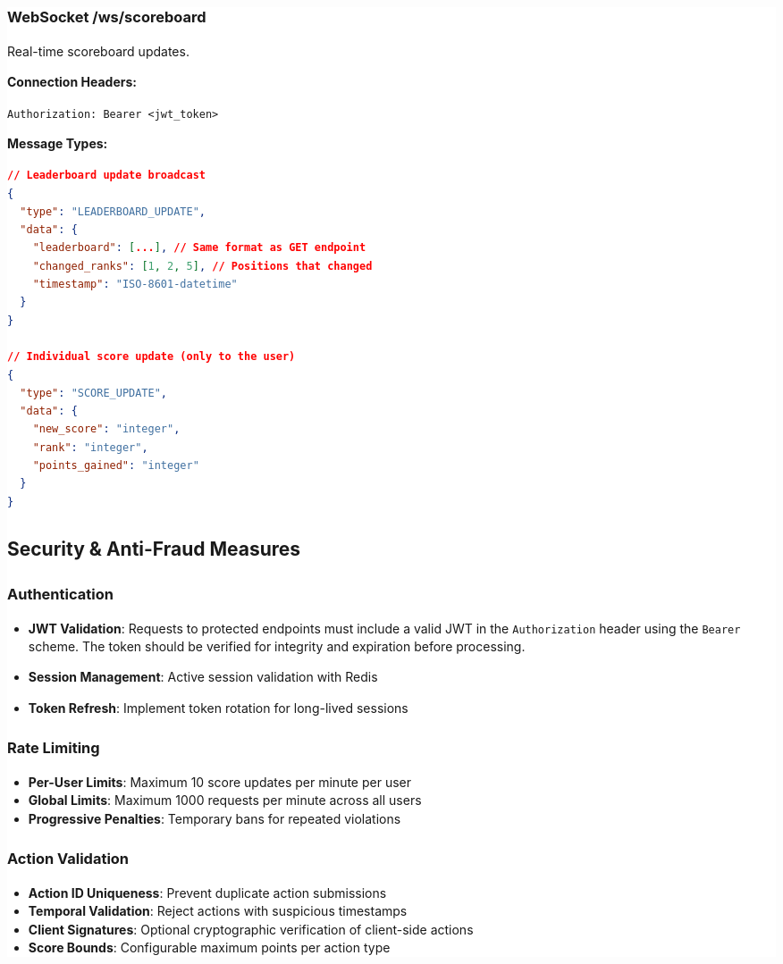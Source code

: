 ### WebSocket /ws/scoreboard
Real-time scoreboard updates.

**Connection Headers:**
```
Authorization: Bearer <jwt_token>
```

**Message Types:**
```json
// Leaderboard update broadcast
{
  "type": "LEADERBOARD_UPDATE",
  "data": {
    "leaderboard": [...], // Same format as GET endpoint
    "changed_ranks": [1, 2, 5], // Positions that changed
    "timestamp": "ISO-8601-datetime"
  }
}

// Individual score update (only to the user)
{
  "type": "SCORE_UPDATE", 
  "data": {
    "new_score": "integer",
    "rank": "integer",
    "points_gained": "integer"
  }
}
```

## Security & Anti-Fraud Measures

### Authentication
- **JWT Validation**: Requests to protected endpoints must include a valid JWT in the `Authorization` header using the `Bearer` scheme. The token should be verified for integrity and expiration before processing.

- **Session Management**: Active session validation with Redis
- **Token Refresh**: Implement token rotation for long-lived sessions

### Rate Limiting
- **Per-User Limits**: Maximum 10 score updates per minute per user
- **Global Limits**: Maximum 1000 requests per minute across all users
- **Progressive Penalties**: Temporary bans for repeated violations

### Action Validation
- **Action ID Uniqueness**: Prevent duplicate action submissions
- **Temporal Validation**: Reject actions with suspicious timestamps
- **Client Signatures**: Optional cryptographic verification of client-side actions
- **Score Bounds**: Configurable maximum points per action type
